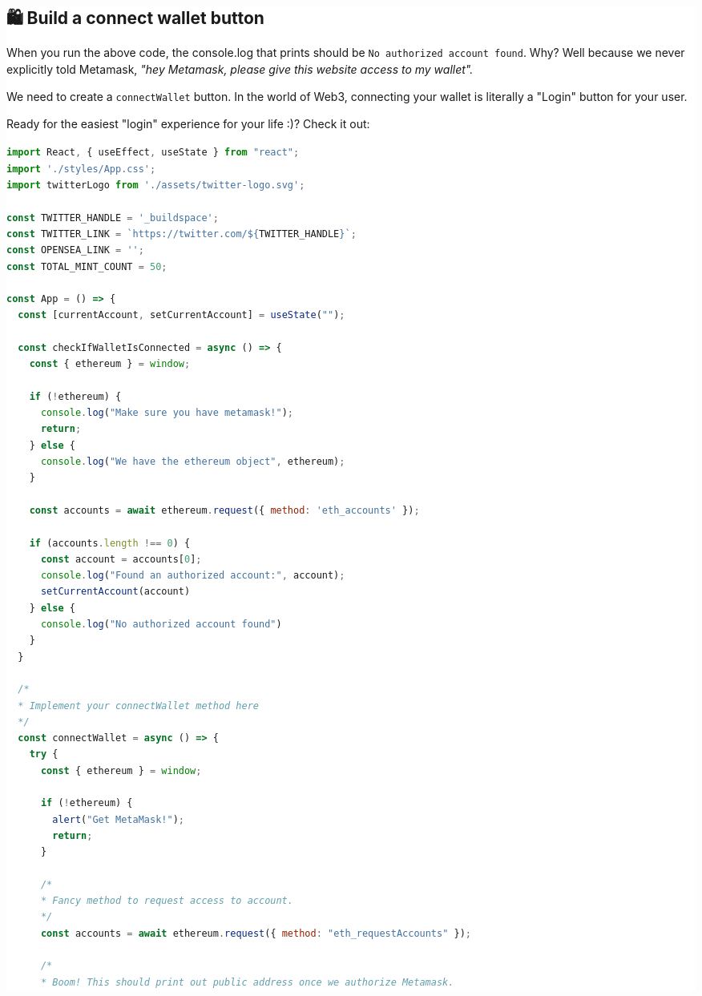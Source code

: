 🛍 Build a connect wallet button
----------------------

When you run the above code, the console.log that prints should be `No authorized account found`. Why? Well because we never explicitly told Metamask, *"hey Metamask, please give this website access to my wallet".*

We need to create a `connectWallet` button. In the world of Web3, connecting your wallet is literally a "Login" button for your user.

Ready for the easiest "login" experience for your life :)? Check it out:

```javascript
import React, { useEffect, useState } from "react";
import './styles/App.css';
import twitterLogo from './assets/twitter-logo.svg';

const TWITTER_HANDLE = '_buildspace';
const TWITTER_LINK = `https://twitter.com/${TWITTER_HANDLE}`;
const OPENSEA_LINK = '';
const TOTAL_MINT_COUNT = 50;

const App = () => {
  const [currentAccount, setCurrentAccount] = useState("");
  
  const checkIfWalletIsConnected = async () => {
    const { ethereum } = window;

    if (!ethereum) {
      console.log("Make sure you have metamask!");
      return;
    } else {
      console.log("We have the ethereum object", ethereum);
    }

    const accounts = await ethereum.request({ method: 'eth_accounts' });

    if (accounts.length !== 0) {
      const account = accounts[0];
      console.log("Found an authorized account:", account);
      setCurrentAccount(account)
    } else {
      console.log("No authorized account found")
    }
  }

  /*
  * Implement your connectWallet method here
  */
  const connectWallet = async () => {
    try {
      const { ethereum } = window;

      if (!ethereum) {
        alert("Get MetaMask!");
        return;
      }

      /*
      * Fancy method to request access to account.
      */
      const accounts = await ethereum.request({ method: "eth_requestAccounts" });

      /*
      * Boom! This should print out public address once we authorize Metamask.
```